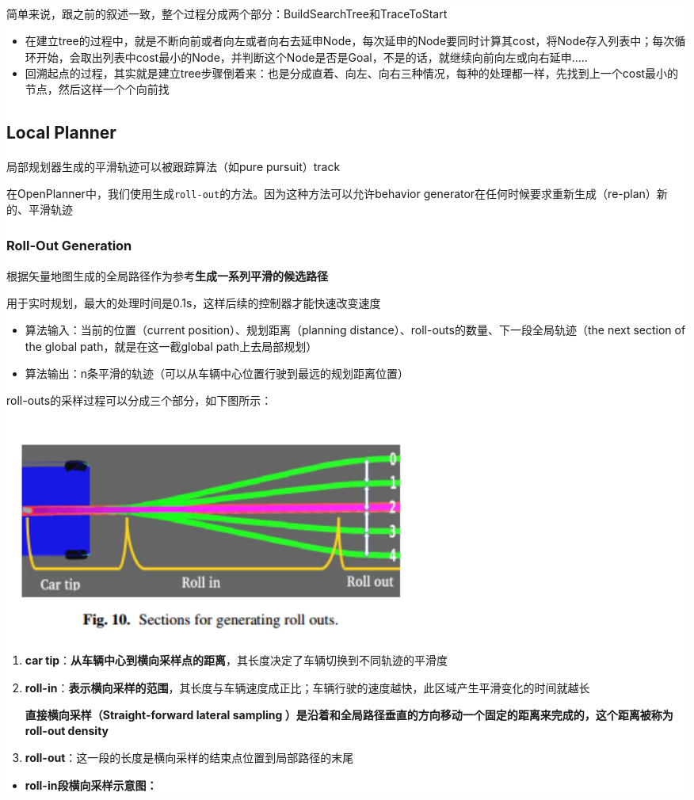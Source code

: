 简单来说，跟之前的叙述一致，整个过程分成两个部分：BuildSearchTree和TraceToStart

- 在建立tree的过程中，就是不断向前或者向左或者向右去延申Node，每次延申的Node要同时计算其cost，将Node存入列表中；每次循环开始，会取出列表中cost最小的Node，并判断这个Node是否是Goal，不是的话，就继续向前向左或向右延申.....
- 回溯起点的过程，其实就是建立tree步骤倒着来：也是分成直着、向左、向右三种情况，每种的处理都一样，先找到上一个cost最小的节点，然后这样一个个向前找



## Local Planner

局部规划器生成的平滑轨迹可以被跟踪算法（如pure pursuit）track

在OpenPlanner中，我们使用生成`roll-out`的方法。因为这种方法可以允许behavior generator在任何时候要求重新生成（re-plan）新的、平滑轨迹

### Roll-Out Generation

根据矢量地图生成的全局路径作为参考**生成一系列平滑的候选路径**

用于实时规划，最大的处理时间是0.1s，这样后续的控制器才能快速改变速度

- 算法输入：当前的位置（current position）、规划距离（planning distance）、roll-outs的数量、下一段全局轨迹（the next section of the global path，就是在这一截global path上去局部规划）

- 算法输出：n条平滑的轨迹（可以从车辆中心位置行驶到最远的规划距离位置）

roll-outs的采样过程可以分成三个部分，如下图所示：

<img src="../../imgs/image-20240205150956320.png" alt="image-20240205150956320" style="zoom:150%;" />

1. **car tip**：**从车辆中心到横向采样点的距离**，其长度决定了车辆切换到不同轨迹的平滑度

2. **roll-in**：**表示横向采样的范围**，其长度与车辆速度成正比；车辆行驶的速度越快，此区域产生平滑变化的时间就越长

   **直接横向采样（Straight-forward lateral sampling ）是沿着和全局路径垂直的方向移动一个固定的距离来完成的，这个距离被称为roll-out density**

3. **roll-out**：这一段的长度是横向采样的结束点位置到局部路径的末尾

- **roll-in段横向采样示意图：**
